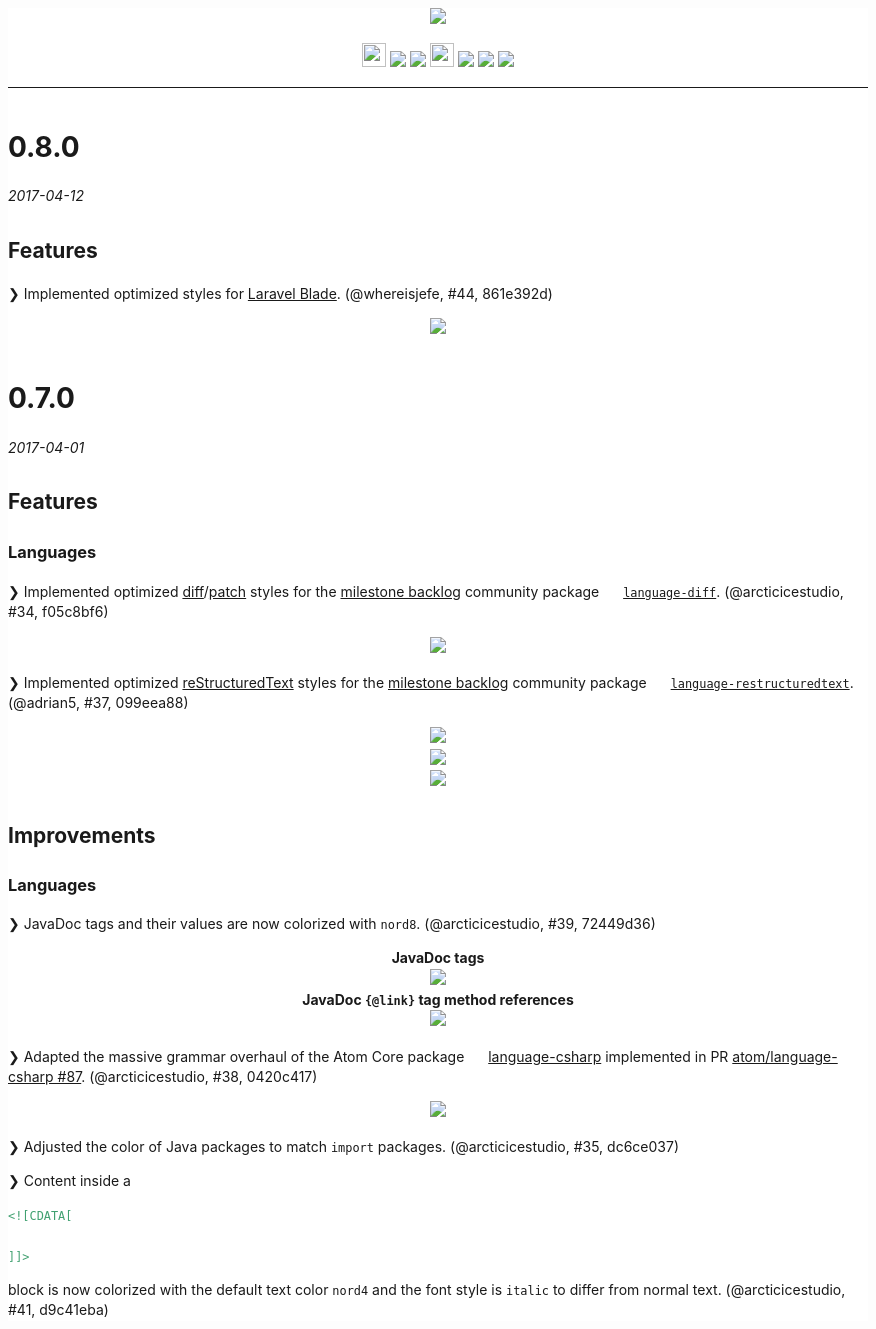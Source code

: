<p align="center"><img src="https://cdn.rawgit.com/arcticicestudio/nord-atom-syntax/develop/assets/nord-atom-syntax-banner.svg"/></p>

<p align="center"><img src="https://assets-cdn.github.com/favicon.ico" width=24 height=24/> <a href="https://github.com/arcticicestudio/nord-atom-syntax/releases/latest"><img src="https://img.shields.io/github/release/arcticicestudio/nord-atom-syntax.svg"/></a> <a href="https://github.com/arcticicestudio/nord/releases/tag/v0.2.0"><img src="https://img.shields.io/badge/Nord-v0.2.0-blue.svg"/></a> <img src="https://atom.io/favicon.ico" width=24 height=24/> <a href="https://github.com/atom/atom/releases/tag/v1.13.0"><img src="https://img.shields.io/badge/Atom->=v1.13.0-green.svg"/></a> <a href="https://atom.io/themes/nord-atom-syntax"><img src="https://img.shields.io/apm/v/nord-atom-syntax.svg"/></a> <a href="https://atom.io/themes/nord-atom-syntax"><img src="https://img.shields.io/apm/dm/nord-atom-syntax.svg"/></a></p>

---

# 0.8.0
*2017-04-12*
## Features
❯ Implemented optimized styles for [Laravel Blade](https://laravel.com/docs/blade). (@whereisjefe, #44, 861e392d)

<p align="center"><img src="https://cloud.githubusercontent.com/assets/7836623/24770330/db497b3e-1b09-11e7-958b-6f24641207e9.png"/></p>

# 0.7.0
*2017-04-01*
## Features
### Languages
❯ Implemented optimized [diff](https://en.wikipedia.org/wiki/Diff_utility)/[patch](https://en.wikipedia.org/wiki/Patch_(Unix)) styles for the [milestone backlog][milestone-package-support-backlog] community package <img src="https://avatars2.githubusercontent.com/u/529516" width=16 height=16/>  [`language-diff`](https://atom.io/packages/language-diff). (@arcticicestudio, #34, f05c8bf6)

<p align="center"><img src="https://cloud.githubusercontent.com/assets/7836623/24577810/6be899c4-16d5-11e7-8487-ce26987fb43b.png"/></p>

❯ Implemented optimized
[reStructuredText](http://docutils.sourceforge.net/docs/ref/rst/restructuredtext.html) styles for the [milestone backlog][milestone-package-support-backlog] community package <img src="https://avatars0.githubusercontent.com/u/1382556" width=16 height=16/> [`language-restructuredtext`](https://atom.io/packages/language-restructuredtext). (@adrian5, #37, 099eea88)

<p align="center"><img src="https://cloud.githubusercontent.com/assets/7836623/24577665/8b803448-16d2-11e7-96a0-abdd207aa08c.png"/><br><img src="https://cloud.githubusercontent.com/assets/7836623/24577668/8e0bb71e-16d2-11e7-8a7d-4fd0c115f08c.png"/><br><img src="https://cloud.githubusercontent.com/assets/7836623/24577669/8fff0184-16d2-11e7-9198-118fb9e6febd.png"/></p>

## Improvements
### Languages
❯ JavaDoc tags and their values are now colorized with `nord8`. (@arcticicestudio, #39, 72449d36)

<p align="center"><strong>JavaDoc tags</strong><br><img src="https://cloud.githubusercontent.com/assets/7836623/24577698/f30ea6f8-16d2-11e7-96a1-1acebfa7de39.png"/><br><strong>JavaDoc <code>{@link}</code> tag method references</strong><br><img src="https://cloud.githubusercontent.com/assets/7836623/24577703/12d76f1a-16d3-11e7-99dc-16a24fb35ac9.png"/></p>

❯ Adapted the massive grammar overhaul of the Atom Core package <img src="https://avatars0.githubusercontent.com/u/1089146" width=16 height=16/> [language-csharp](https://atom.io/packages/language-csharp) implemented in PR [atom/language-csharp #87](https://github.com/atom/language-csharp/pull/87). (@arcticicestudio, #38, 0420c417)

<p align="center"><img src="https://cloud.githubusercontent.com/assets/7836623/24577715/3a62c890-16d3-11e7-9fb1-01f6b2636787.png"/></p>

❯ Adjusted the color of Java packages to match `import` packages. (@arcticicestudio, #35, dc6ce037)

❯ Content inside a
```html
<![CDATA[

]]>
```
block is now colorized with the default text color `nord4` and the font style is `italic` to differ from normal text. (@arcticicestudio, #41, d9c41eba)


[milestone-package-support-backlog]: https://github.com/arcticicestudio/nord-atom-syntax/issues/1